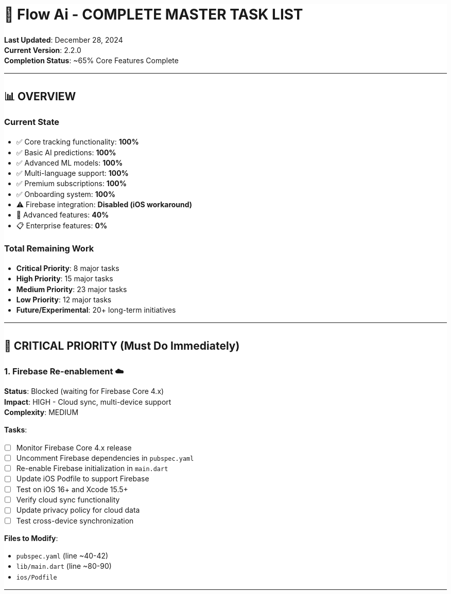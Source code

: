 # 🎯 Flow Ai - COMPLETE MASTER TASK LIST

**Last Updated**: December 28, 2024  
**Current Version**: 2.2.0  
**Completion Status**: ~65% Core Features Complete

---

## 📊 OVERVIEW

### Current State
- ✅ Core tracking functionality: **100%**
- ✅ Basic AI predictions: **100%**
- ✅ Advanced ML models: **100%**
- ✅ Multi-language support: **100%**
- ✅ Premium subscriptions: **100%**
- ✅ Onboarding system: **100%**
- ⚠️ Firebase integration: **Disabled (iOS workaround)**
- 🔄 Advanced features: **40%**
- 📋 Enterprise features: **0%**

### Total Remaining Work
- **Critical Priority**: 8 major tasks
- **High Priority**: 15 major tasks
- **Medium Priority**: 23 major tasks
- **Low Priority**: 12 major tasks
- **Future/Experimental**: 20+ long-term initiatives

---

## 🔴 CRITICAL PRIORITY (Must Do Immediately)

### 1. **Firebase Re-enablement** ☁️
**Status**: Blocked (waiting for Firebase Core 4.x)  
**Impact**: HIGH - Cloud sync, multi-device support  
**Complexity**: MEDIUM

**Tasks**:
- [ ] Monitor Firebase Core 4.x release
- [ ] Uncomment Firebase dependencies in `pubspec.yaml`
- [ ] Re-enable Firebase initialization in `main.dart`
- [ ] Update iOS Podfile to support Firebase
- [ ] Test on iOS 16+ and Xcode 15.5+
- [ ] Verify cloud sync functionality
- [ ] Update privacy policy for cloud data
- [ ] Test cross-device synchronization

**Files to Modify**:
- `pubspec.yaml` (line ~40-42)
- `lib/main.dart` (line ~80-90)
- `ios/Podfile`

---